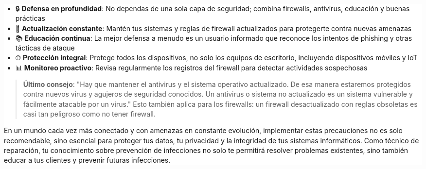 - 🔒 **Defensa en profundidad**: No dependas de una sola capa de seguridad; combina firewalls, antivirus, educación y buenas prácticas
- 🔄 **Actualización constante**: Mantén tus sistemas y reglas de firewall actualizados para protegerte contra nuevas amenazas
- 📚 **Educación continua**: La mejor defensa a menudo es un usuario informado que reconoce los intentos de phishing y otras tácticas de ataque
- 🌐 **Protección integral**: Protege todos los dispositivos, no solo los equipos de escritorio, incluyendo dispositivos móviles y IoT
- 📊 **Monitoreo proactivo**: Revisa regularmente los registros del firewall para detectar actividades sospechosas

> **Último consejo**: "Hay que mantener el antivirus y el sistema operativo actualizado. De esa manera estaremos protegidos contra nuevos virus y agujeros de seguridad conocidos. Un antivirus o sistema no actualizado es un sistema vulnerable y fácilmente atacable por un virus." Esto también aplica para los firewalls: un firewall desactualizado con reglas obsoletas es casi tan peligroso como no tener firewall.

En un mundo cada vez más conectado y con amenazas en constante evolución, implementar estas precauciones no es solo recomendable, sino esencial para proteger tus datos, tu privacidad y la integridad de tus sistemas informáticos. Como técnico de reparación, tu conocimiento sobre prevención de infecciones no solo te permitirá resolver problemas existentes, sino también educar a tus clientes y prevenir futuras infecciones.
